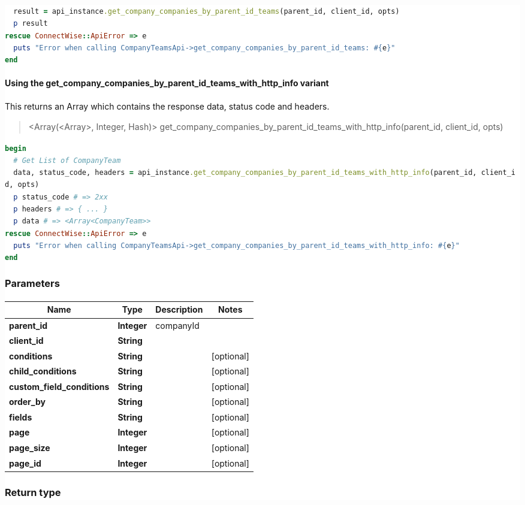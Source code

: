 ```ruby
  result = api_instance.get_company_companies_by_parent_id_teams(parent_id, client_id, opts)
  p result
rescue ConnectWise::ApiError => e
  puts "Error when calling CompanyTeamsApi->get_company_companies_by_parent_id_teams: #{e}"
end
```

#### Using the get_company_companies_by_parent_id_teams_with_http_info variant

This returns an Array which contains the response data, status code and headers.

> <Array(<Array<CompanyTeam>>, Integer, Hash)> get_company_companies_by_parent_id_teams_with_http_info(parent_id, client_id, opts)

```ruby
begin
  # Get List of CompanyTeam
  data, status_code, headers = api_instance.get_company_companies_by_parent_id_teams_with_http_info(parent_id, client_id, opts)
  p status_code # => 2xx
  p headers # => { ... }
  p data # => <Array<CompanyTeam>>
rescue ConnectWise::ApiError => e
  puts "Error when calling CompanyTeamsApi->get_company_companies_by_parent_id_teams_with_http_info: #{e}"
end
```

### Parameters

| Name | Type | Description | Notes |
| ---- | ---- | ----------- | ----- |
| **parent_id** | **Integer** | companyId |  |
| **client_id** | **String** |  |  |
| **conditions** | **String** |  | [optional] |
| **child_conditions** | **String** |  | [optional] |
| **custom_field_conditions** | **String** |  | [optional] |
| **order_by** | **String** |  | [optional] |
| **fields** | **String** |  | [optional] |
| **page** | **Integer** |  | [optional] |
| **page_size** | **Integer** |  | [optional] |
| **page_id** | **Integer** |  | [optional] |

### Return type
